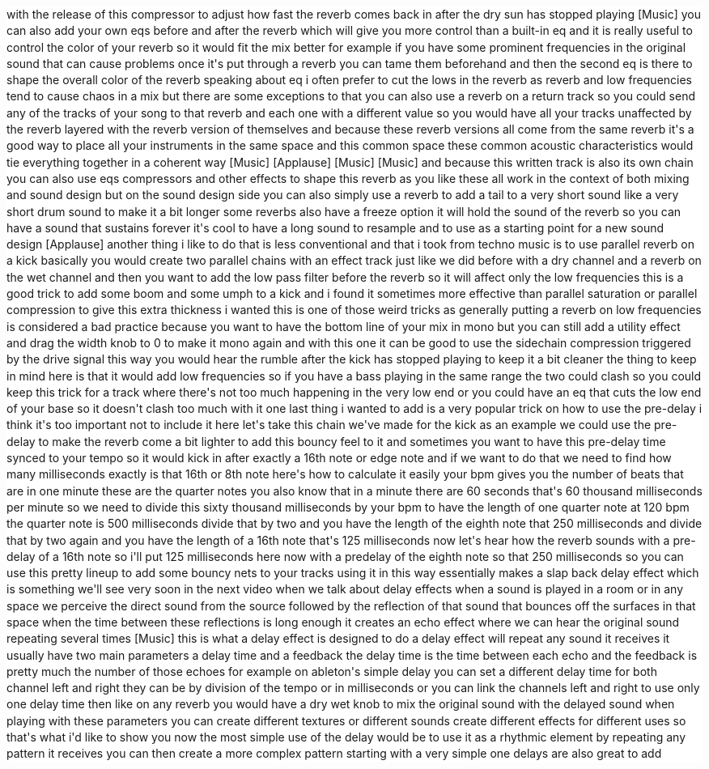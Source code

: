 with the release of this compressor to adjust how fast the reverb comes back in after the dry sun has stopped playing [Music] you can also add your own eqs before and after the reverb which will give you more control than a built-in eq and it is really useful to control the color of your reverb so it would fit the mix better for example if you have some prominent frequencies in the original sound that can cause problems once it's put through a reverb you can tame them beforehand and then the second eq is there to shape the overall color of the reverb speaking about eq i often prefer to cut the lows in the reverb as reverb and low frequencies tend to cause chaos in a mix but there are some exceptions to that you can also use a reverb on a return track so you could send any of the tracks of your song to that reverb and each one with a different value so you would have all your tracks unaffected by the reverb layered with the reverb version of themselves and because these reverb versions all come from the same reverb it's a good way to place all your instruments in the same space and this common space these common acoustic characteristics would tie everything together in a coherent way [Music] [Applause] [Music] [Music] and because this written track is also its own chain you can also use eqs compressors and other effects to shape this reverb as you like these all work in the context of both mixing and sound design but on the sound design side you can also simply use a reverb to add a tail to a very short sound like a very short drum sound to make it a bit longer some reverbs also have a freeze option it will hold the sound of the reverb so you can have a sound that sustains forever it's cool to have a long sound to resample and to use as a starting point for a new sound design [Applause] another thing i like to do that is less conventional and that i took from techno music is to use parallel reverb on a kick basically you would create two parallel chains with an effect track just like we did before with a dry channel and a reverb on the wet channel and then you want to add the low pass filter before the reverb so it will affect only the low frequencies this is a good trick to add some boom and some umph to a kick and i found it sometimes more effective than parallel saturation or parallel compression to give this extra thickness i wanted this is one of those weird tricks as generally putting a reverb on low frequencies is considered a bad practice because you want to have the bottom line of your mix in mono but you can still add a utility effect and drag the width knob to 0 to make it mono again and with this one it can be good to use the sidechain compression triggered by the drive signal this way you would hear the rumble after the kick has stopped playing to keep it a bit cleaner the thing to keep in mind here is that it would add low frequencies so if you have a bass playing in the same range the two could clash so you could keep this trick for a track where there's not too much happening in the very low end or you could have an eq that cuts the low end of your base so it doesn't clash too much with it one last thing i wanted to add is a very popular trick on how to use the pre-delay i think it's too important not to include it here let's take this chain we've made for the kick as an example we could use the pre-delay to make the reverb come a bit lighter to add this bouncy feel to it and sometimes you want to have this pre-delay time synced to your tempo so it would kick in after exactly a 16th note or edge note and if we want to do that we need to find how many milliseconds exactly is that 16th or 8th note here's how to calculate it easily your bpm gives you the number of beats that are in one minute these are the quarter notes you also know that in a minute there are 60 seconds that's 60 thousand milliseconds per minute so we need to divide this sixty thousand milliseconds by your bpm to have the length of one quarter note at 120 bpm the quarter note is 500 milliseconds divide that by two and you have the length of the eighth note that 250 milliseconds and divide that by two again and you have the length of a 16th note that's 125 milliseconds now let's hear how the reverb sounds with a pre-delay of a 16th note so i'll put 125 milliseconds here now with a predelay of the eighth note so that 250 milliseconds so you can use this pretty lineup to add some bouncy nets to your tracks using it in this way essentially makes a slap back delay effect which is something we'll see very soon in the next video when we talk about delay effects when a sound is played in a room or in any space we perceive the direct sound from the source followed by the reflection of that sound that bounces off the surfaces in that space when the time between these reflections is long enough it creates an echo effect where we can hear the original sound repeating several times [Music] this is what a delay effect is designed to do a delay effect will repeat any sound it receives it usually have two main parameters a delay time and a feedback the delay time is the time between each echo and the feedback is pretty much the number of those echoes for example on ableton's simple delay you can set a different delay time for both channel left and right they can be by division of the tempo or in milliseconds or you can link the channels left and right to use only one delay time then like on any reverb you would have a dry wet knob to mix the original sound with the delayed sound when playing with these parameters you can create different textures or different sounds create different effects for different uses so that's what i'd like to show you now the most simple use of the delay would be to use it as a rhythmic element by repeating any pattern it receives you can then create a more complex pattern starting with a very simple one delays are also great to add